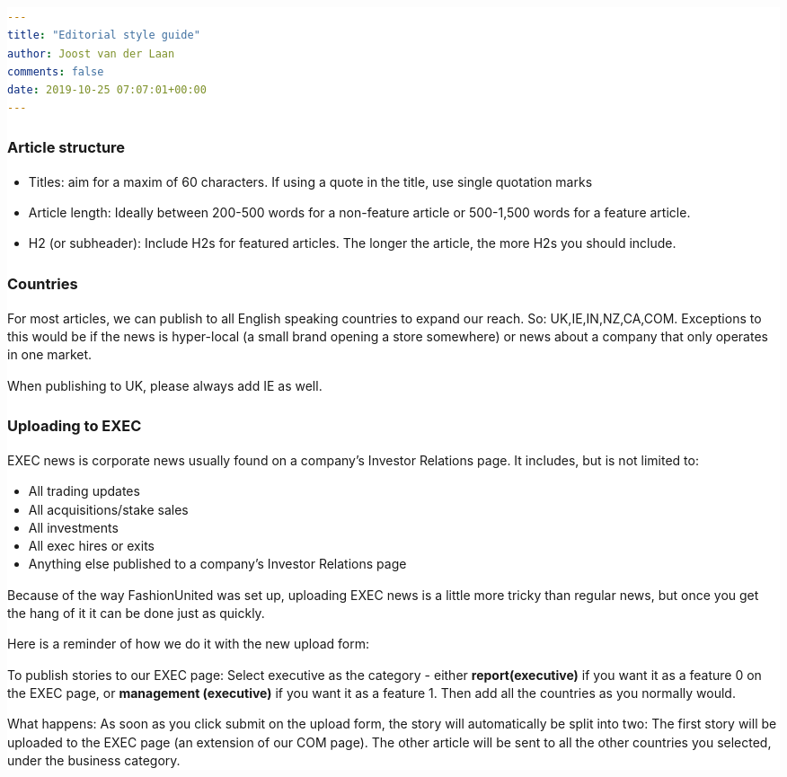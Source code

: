 ```yaml
---
title: "Editorial style guide"
author: Joost van der Laan
comments: false
date: 2019-10-25 07:07:01+00:00
---
```


### Article structure

- Titles: aim for a maxim of 60 characters. If using a quote in the title, use
  single quotation marks

- Article length: Ideally between 200-500 words for a non-feature article or
  500-1,500 words for a feature article.

- H2 (or subheader): Include H2s for featured articles. The longer the article,
  the more H2s you should include.

### Countries

For most articles, we can publish to all English speaking countries to expand
our reach. So: UK,IE,IN,NZ,CA,COM. Exceptions to this would be if the news is
hyper-local (a small brand opening a store somewhere) or news about a company
that only operates in one market.

When publishing to UK, please always add IE as well.

### Uploading to EXEC

EXEC news is corporate news usually found on a company’s Investor Relations
page. It includes, but is not limited to:

- All trading updates
- All acquisitions/stake sales
- All investments
- All exec hires or exits
- Anything else published to a company’s Investor Relations page

Because of the way FashionUnited was set up, uploading EXEC news is a little
more tricky than regular news, but once you get the hang of it it can be done
just as quickly.

Here is a reminder of how we do it with the new upload form:

To publish stories to our EXEC page: Select executive as the category - either
**report(executive)** if you want it as a feature 0 on the EXEC page, or
**management (executive)** if you want it as a feature 1. Then add all the
countries as you normally would.

What happens: As soon as you click submit on the upload form, the story will
automatically be split into two: The first story will be uploaded to the EXEC
page (an extension of our COM page). The other article will be sent to all the
other countries you selected, under the business category.
